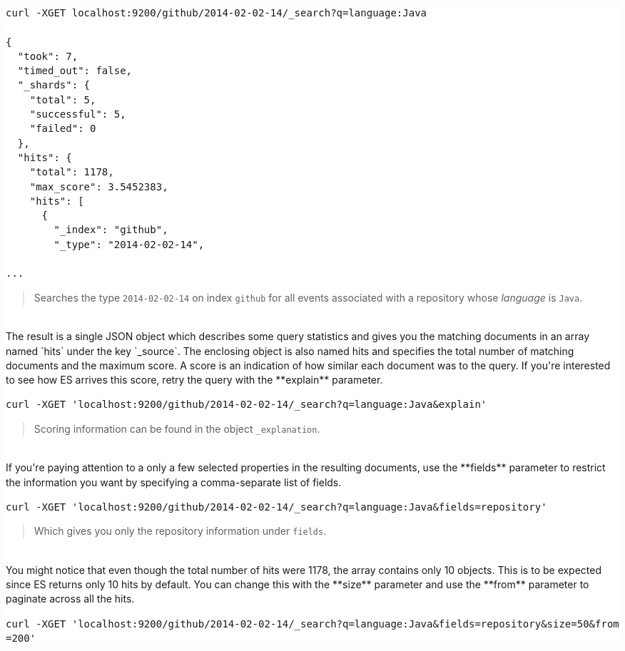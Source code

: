 <pre class="terminal">
<c>curl</c> -XGET localhost:9200/github/2014-02-02-14/_search?q=language:Java

{
  "took": 7,
  "timed_out": false,
  "_shards": {
    "total": 5,
    "successful": 5,
    "failed": 0
  },
  "hits": {
    "total": 1178,
    "max_score": 3.5452383,
    "hits": [
      {
        "_index": "github",
        "_type": "2014-02-02-14",

...
</pre>
> Searches the type `2014-02-02-14` on index `github` for all events associated with a repository whose *language* is `Java`.   

<br>
The result is a single JSON object which describes some query statistics and gives you the matching documents in an array named `hits` under the key `_source`. The enclosing object is also named hits and specifies the total number of matching documents and the maximum score. A score is an indication of how similar each document was to the query. If you're interested to see how ES arrives this score, retry the query with the **explain** parameter.   

<pre class="terminal">
<c>curl</c> -XGET 'localhost:9200/github/2014-02-02-14/_search?q=language:Java&explain'
</pre>
> Scoring information can be found in the object `_explanation`.   

<br>
If you're paying attention to a only a few selected properties in the resulting documents, use the **fields** parameter to restrict the information you want by specifying a comma-separate list of fields.   

<pre class="terminal">
<c>curl</c> -XGET 'localhost:9200/github/2014-02-02-14/_search?q=language:Java&fields=repository'
</pre>
> Which gives you only the repository information under `fields`.   

<br>
You might notice that even though the total number of hits were 1178, the array contains only 10 objects. This is to be expected since ES returns only 10 hits by default. You can change this with the **size** parameter and use the **from** parameter to paginate across all the hits.   

<pre class="terminal">
<c>curl</c> -XGET 'localhost:9200/github/2014-02-02-14/_search?q=language:Java&fields=repository&size=50&from=200'
</pre>
